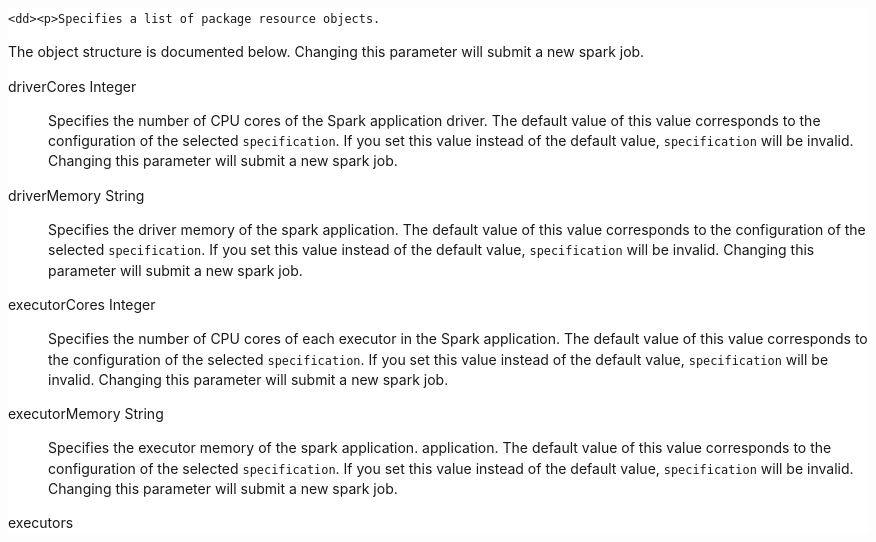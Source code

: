     <dd><p>Specifies a list of package resource objects.
The object structure is documented below.
Changing this parameter will submit a new spark job.</p>
</dd><dt class="property-optional property-replacement"
            title="Optional">
        <span id="drivercores_java">
<a data-swiftype-name="resource-property" data-swiftype-type="text" href="#drivercores_java" style="color: inherit; text-decoration: inherit;">driver<wbr>Cores</a>
</span>
        <span class="property-indicator"></span>
        <span class="property-type">Integer</span>
    </dt>
    <dd><p>Specifies the number of CPU cores of the Spark application driver.
The default value of this value corresponds to the configuration of the selected <code>specification</code>.
If you set this value instead of the default value, <code>specification</code> will be invalid.
Changing this parameter will submit a new spark job.</p>
</dd><dt class="property-optional property-replacement"
            title="Optional">
        <span id="drivermemory_java">
<a data-swiftype-name="resource-property" data-swiftype-type="text" href="#drivermemory_java" style="color: inherit; text-decoration: inherit;">driver<wbr>Memory</a>
</span>
        <span class="property-indicator"></span>
        <span class="property-type">String</span>
    </dt>
    <dd><p>Specifies the driver memory of the spark application.
The default value of this value corresponds to the configuration of the selected <code>specification</code>.
If you set this value instead of the default value, <code>specification</code> will be invalid.
Changing this parameter will submit a new spark job.</p>
</dd><dt class="property-optional property-replacement"
            title="Optional">
        <span id="executorcores_java">
<a data-swiftype-name="resource-property" data-swiftype-type="text" href="#executorcores_java" style="color: inherit; text-decoration: inherit;">executor<wbr>Cores</a>
</span>
        <span class="property-indicator"></span>
        <span class="property-type">Integer</span>
    </dt>
    <dd><p>Specifies the number of CPU cores of each executor in the Spark
application. The default value of this value corresponds to the configuration of the selected <code>specification</code>.
If you set this value instead of the default value, <code>specification</code> will be invalid.
Changing this parameter will submit a new spark job.</p>
</dd><dt class="property-optional property-replacement"
            title="Optional">
        <span id="executormemory_java">
<a data-swiftype-name="resource-property" data-swiftype-type="text" href="#executormemory_java" style="color: inherit; text-decoration: inherit;">executor<wbr>Memory</a>
</span>
        <span class="property-indicator"></span>
        <span class="property-type">String</span>
    </dt>
    <dd><p>Specifies the executor memory of the spark application.
application. The default value of this value corresponds to the configuration of the selected <code>specification</code>.
If you set this value instead of the default value, <code>specification</code> will be invalid.
Changing this parameter will submit a new spark job.</p>
</dd><dt class="property-optional property-replacement"
            title="Optional">
        <span id="executors_java">
<a data-swiftype-name="resource-property" data-swiftype-type="text" href="#executors_java" style="color: inherit; text-decoration: inherit;">executors</a>